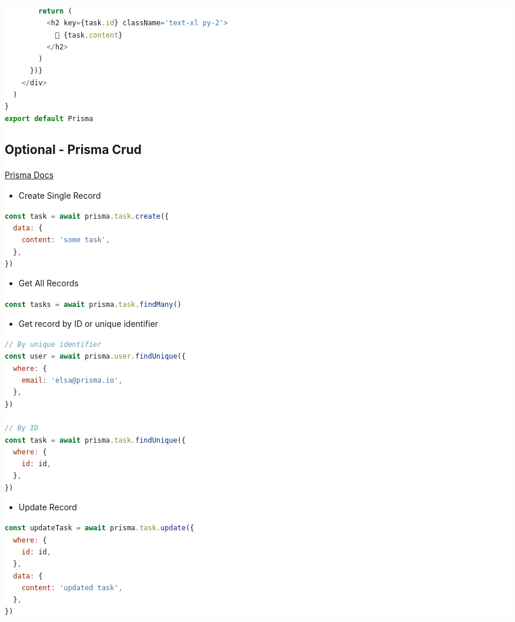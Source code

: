 ```js
        return (
          <h2 key={task.id} className='text-xl py-2'>
            😬 {task.content}
          </h2>
        )
      })}
    </div>
  )
}
export default Prisma
```

## Optional - Prisma Crud

[Prisma Docs](https://www.prisma.io/docs/concepts/components/prisma-client/crud)

- Create Single Record

```js
const task = await prisma.task.create({
  data: {
    content: 'some task',
  },
})
```

- Get All Records

```js
const tasks = await prisma.task.findMany()
```

- Get record by ID or unique identifier

```js
// By unique identifier
const user = await prisma.user.findUnique({
  where: {
    email: 'elsa@prisma.io',
  },
})

// By ID
const task = await prisma.task.findUnique({
  where: {
    id: id,
  },
})
```

- Update Record

```js
const updateTask = await prisma.task.update({
  where: {
    id: id,
  },
  data: {
    content: 'updated task',
  },
})
```
